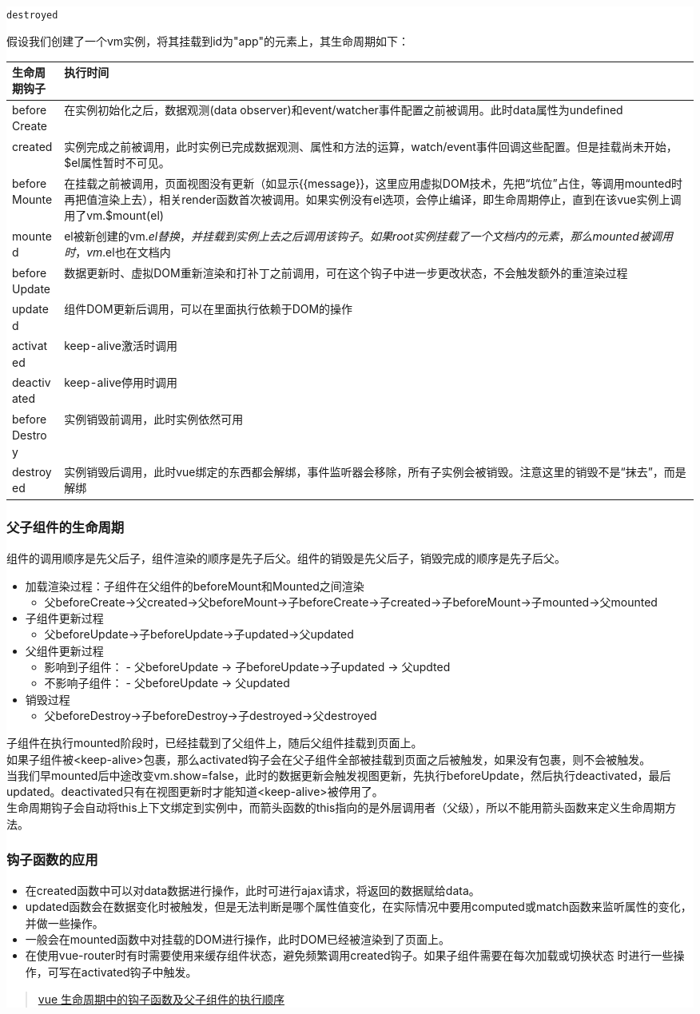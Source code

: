 ```JavaScript
destroyed
```
假设我们创建了一个vm实例，将其挂载到id为"app"的元素上，其生命周期如下：

| 生命周期钩子 | 执行时间 |
| :------------- | :------------- |
|beforeCreate |在实例初始化之后，数据观测(data observer)和event/watcher事件配置之前被调用。此时data属性为undefined|
|created      |实例完成之前被调用，此时实例已完成数据观测、属性和方法的运算，watch/event事件回调这些配置。但是挂载尚未开始，$el属性暂时不可见。|
|beforeMounte |在挂载之前被调用，页面视图没有更新（如显示{{message}}，这里应用虚拟DOM技术，先把“坑位”占住，等调用mounted时再把值渲染上去），相关render函数首次被调用。如果实例没有el选项，会停止编译，即生命周期停止，直到在该vue实例上调用了vm.$mount(el)|
|mounted      |el被新创建的vm.$el替换，并挂载到实例上去之后调用该钩子。如果root实例挂载了一个文档内的元素，那么mounted被调用时，vm.$el也在文档内|
|beforeUpdate |数据更新时、虚拟DOM重新渲染和打补丁之前调用，可在这个钩子中进一步更改状态，不会触发额外的重渲染过程|
|updated      |组件DOM更新后调用，可以在里面执行依赖于DOM的操作|
|activated    |keep-alive激活时调用|
|deactivated  |keep-alive停用时调用|
|beforeDestroy|实例销毁前调用，此时实例依然可用|
|destroyed    |实例销毁后调用，此时vue绑定的东西都会解绑，事件监听器会移除，所有子实例会被销毁。注意这里的销毁不是“抹去”，而是解绑|

### 父子组件的生命周期
组件的调用顺序是先父后子，组件渲染的顺序是先子后父。组件的销毁是先父后子，销毁完成的顺序是先子后父。
- 加载渲染过程：子组件在父组件的beforeMount和Mounted之间渲染
  - 父beforeCreate->父created->父beforeMount->子beforeCreate->子created->子beforeMount->子mounted->父mounted
- 子组件更新过程
  - 父beforeUpdate->子beforeUpdate->子updated->父updated
- 父组件更新过程
  - 影响到子组件： - 父beforeUpdate -> 子beforeUpdate->子updated -> 父updted
  - 不影响子组件： - 父beforeUpdate -> 父updated
- 销毁过程
  - 父beforeDestroy->子beforeDestroy->子destroyed->父destroyed

子组件在执行mounted阶段时，已经挂载到了父组件上，随后父组件挂载到页面上。  
如果子组件被\<keep-alive>包裹，那么activated钩子会在父子组件全部被挂载到页面之后被触发，如果没有包裹，则不会被触发。  
当我们早mounted后中途改变vm.show=false，此时的数据更新会触发视图更新，先执行beforeUpdate，然后执行deactivated，最后updated。deactivated只有在视图更新时才能知道\<keep-alive>被停用了。  
生命周期钩子会自动将this上下文绑定到实例中，而箭头函数的this指向的是外层调用者（父级），所以不能用箭头函数来定义生命周期方法。

### 钩子函数的应用
- 在created函数中可以对data数据进行操作，此时可进行ajax请求，将返回的数据赋给data。
- updated函数会在数据变化时被触发，但是无法判断是哪个属性值变化，在实际情况中要用computed或match函数来监听属性的变化，并做一些操作。
- 一般会在mounted函数中对挂载的DOM进行操作，此时DOM已经被渲染到了页面上。
- 在使用vue-router时有时需要使用<keep-alive>来缓存组件状态，避免频繁调用created钩子。如果子组件需要在每次加载或切换状态
时进行一些操作，可写在activated钩子中触发。

>[vue 生命周期中的钩子函数及父子组件的执行顺序](https://www.jianshu.com/p/904044deed3e)

